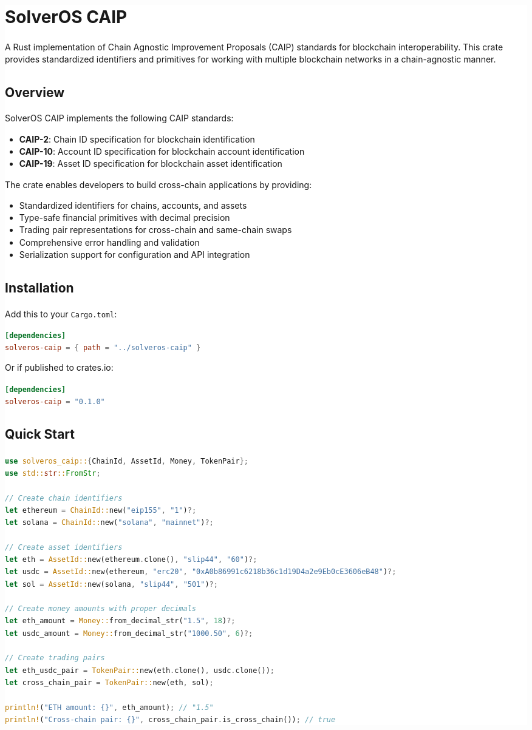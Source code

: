 # SolverOS CAIP

A Rust implementation of Chain Agnostic Improvement Proposals (CAIP) standards for blockchain interoperability. This crate provides standardized identifiers and primitives for working with multiple blockchain networks in a chain-agnostic manner.

## Overview

SolverOS CAIP implements the following CAIP standards:

- **CAIP-2**: Chain ID specification for blockchain identification
- **CAIP-10**: Account ID specification for blockchain account identification  
- **CAIP-19**: Asset ID specification for blockchain asset identification

The crate enables developers to build cross-chain applications by providing:

- Standardized identifiers for chains, accounts, and assets
- Type-safe financial primitives with decimal precision
- Trading pair representations for cross-chain and same-chain swaps
- Comprehensive error handling and validation
- Serialization support for configuration and API integration

## Installation

Add this to your `Cargo.toml`:

```toml
[dependencies]
solveros-caip = { path = "../solveros-caip" }
```

Or if published to crates.io:

```toml
[dependencies]
solveros-caip = "0.1.0"
```

## Quick Start

```rust
use solveros_caip::{ChainId, AssetId, Money, TokenPair};
use std::str::FromStr;

// Create chain identifiers
let ethereum = ChainId::new("eip155", "1")?;
let solana = ChainId::new("solana", "mainnet")?;

// Create asset identifiers
let eth = AssetId::new(ethereum.clone(), "slip44", "60")?;
let usdc = AssetId::new(ethereum, "erc20", "0xA0b86991c6218b36c1d19D4a2e9Eb0cE3606eB48")?;
let sol = AssetId::new(solana, "slip44", "501")?;

// Create money amounts with proper decimals
let eth_amount = Money::from_decimal_str("1.5", 18)?;
let usdc_amount = Money::from_decimal_str("1000.50", 6)?;

// Create trading pairs
let eth_usdc_pair = TokenPair::new(eth.clone(), usdc.clone());
let cross_chain_pair = TokenPair::new(eth, sol);

println!("ETH amount: {}", eth_amount); // "1.5"
println!("Cross-chain pair: {}", cross_chain_pair.is_cross_chain()); // true
```
